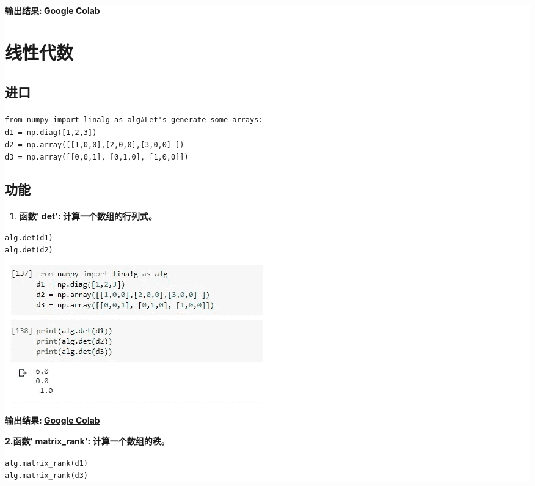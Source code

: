 **输出结果: [Google Colab](https://colab.research.google.com/drive/19XSdM6tVYrdgJJLXaCMuQ34OdZ2EvYRb#scrollTo=qF33ARl0PUHT&line=1&uniqifier=1)**

# **线性代数**

## **进口**

```
from numpy import linalg as alg#Let's generate some arrays:
d1 = np.diag([1,2,3])
d2 = np.array([[1,0,0],[2,0,0],[3,0,0] ])
d3 = np.array([[0,0,1], [0,1,0], [1,0,0]])
```

## **功能**

1.  ****函数' det':** 计算一个数组的行列式。**

```
alg.det(d1)
alg.det(d2)
```

**![](img/6488cde0f3e7729965686218cc05cbea.png)**

**输出结果: [Google Colab](https://colab.research.google.com/drive/19XSdM6tVYrdgJJLXaCMuQ34OdZ2EvYRb#scrollTo=nodZw9gea-S2&line=1&uniqifier=1)**

**2.**函数' matrix_rank':** 计算一个数组的秩。**

```
alg.matrix_rank(d1)
alg.matrix_rank(d3)
```
